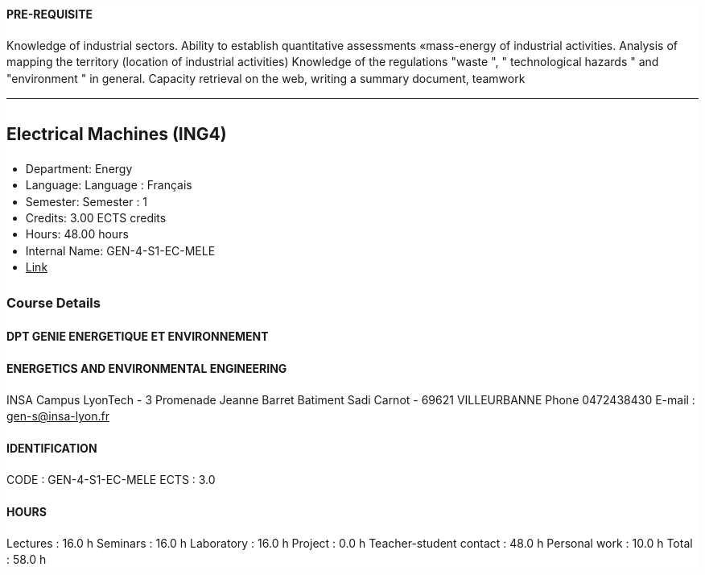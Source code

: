 #### PRE-REQUISITE

Knowledge of industrial sectors.
Ability to establish quantitative assessments «mass-energy of industrial activities.
Analysis of mapping the territory (location of industrial activities)
Knowledge of the regulations "waste ", " technological hazards " and "environment " in
general.
Capacity retrieval on the web, writing a summary document, teamwork


---

## Electrical Machines (ING4)

- Department: Energy
- Language: Language : Français
- Semester: Semester : 1
- Credits: 3.00 ECTS credits
- Hours: 48.00 hours
- Internal Name: GEN-4-S1-EC-MELE
- [Link](https://scolpeda.insa-lyon.fr/f/ects?id=53788&_lang=en)

### Course Details

#### DPT GENIE ENERGETIQUE ET ENVIRONNEMENT


#### ENERGETICS AND ENVIRONMENTAL ENGINEERING

INSA Campus LyonTech - 3 Promenade Jeanne Barret
Batiment Sadi Carnot - 69621 VILLEURBANNE
Phone 0472438430
E-mail : gen-s@insa-lyon.fr

#### IDENTIFICATION

CODE :
GEN-4-S1-EC-MELE
ECTS :
3.0

#### HOURS

Lectures :
16.0 h
Seminars :
16.0 h
Laboratory :
16.0 h
Project :
0.0 h
Teacher-student
contact :
48.0 h
Personal work :
10.0 h
Total :
58.0 h

